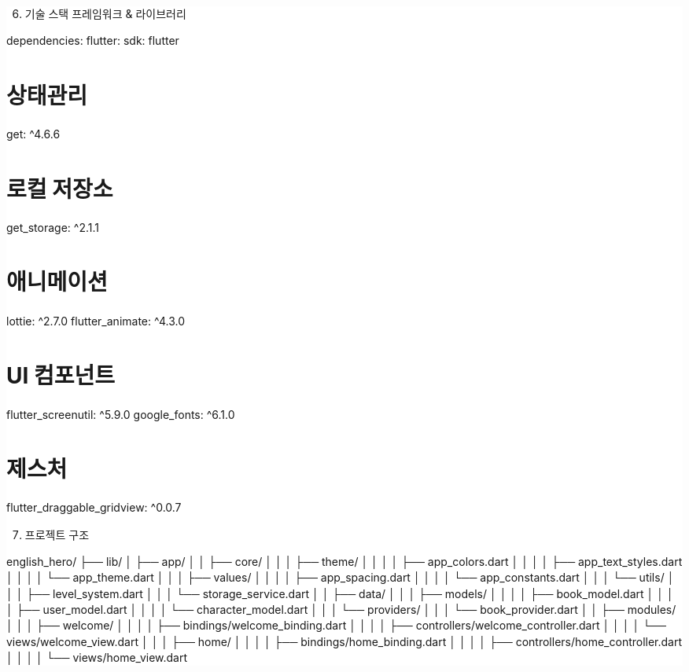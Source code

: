 6. 기술 스택
   프레임워크 & 라이브러리

dependencies:
flutter:
sdk: flutter

# 상태관리

get: ^4.6.6

# 로컬 저장소

get_storage: ^2.1.1

# 애니메이션

lottie: ^2.7.0
flutter_animate: ^4.3.0

# UI 컴포넌트

flutter_screenutil: ^5.9.0
google_fonts: ^6.1.0

# 제스처

flutter_draggable_gridview: ^0.0.7

7. 프로젝트 구조

english_hero/
├── lib/
│ ├── app/
│ │ ├── core/
│ │ │ ├── theme/
│ │ │ │ ├── app_colors.dart
│ │ │ │ ├── app_text_styles.dart
│ │ │ │ └── app_theme.dart
│ │ │ ├── values/
│ │ │ │ ├── app_spacing.dart
│ │ │ │ └── app_constants.dart
│ │ │ └── utils/
│ │ │ ├── level_system.dart
│ │ │ └── storage_service.dart
│ │ ├── data/
│ │ │ ├── models/
│ │ │ │ ├── book_model.dart
│ │ │ │ ├── user_model.dart
│ │ │ │ └── character_model.dart
│ │ │ └── providers/
│ │ │ └── book_provider.dart
│ │ ├── modules/
│ │ │ ├── welcome/
│ │ │ │ ├── bindings/welcome_binding.dart
│ │ │ │ ├── controllers/welcome_controller.dart
│ │ │ │ └── views/welcome_view.dart
│ │ │ ├── home/
│ │ │ │ ├── bindings/home_binding.dart
│ │ │ │ ├── controllers/home_controller.dart
│ │ │ │ └── views/home_view.dart